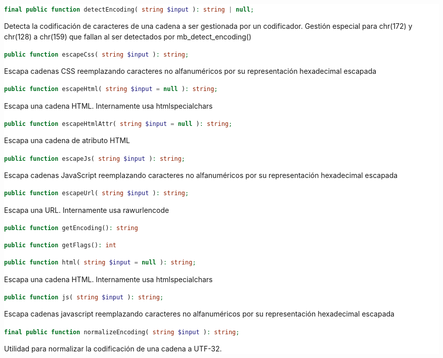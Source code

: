 
```php
final public function detectEncoding( string $input ): string | null;
```
Detecta la codificación de caracteres de una cadena a ser gestionada por un codificador. Gestión especial para chr(172) y chr(128) a chr(159) que fallan al ser detectados por mb_detect_encoding()


```php
public function escapeCss( string $input ): string;
```
Escapa cadenas CSS reemplazando caracteres no alfanuméricos por su representación hexadecimal escapada


```php
public function escapeHtml( string $input = null ): string;
```
Escapa una cadena HTML. Internamente usa htmlspecialchars


```php
public function escapeHtmlAttr( string $input = null ): string;
```
Escapa una cadena de atributo HTML


```php
public function escapeJs( string $input ): string;
```
Escapa cadenas JavaScript reemplazando caracteres no alfanuméricos por su representación hexadecimal escapada


```php
public function escapeUrl( string $input ): string;
```
Escapa una URL. Internamente usa rawurlencode


```php
public function getEncoding(): string
```

```php
public function getFlags(): int
```

```php
public function html( string $input = null ): string;
```
Escapa una cadena HTML. Internamente usa htmlspecialchars


```php
public function js( string $input ): string;
```
Escapa cadenas javascript reemplazando caracteres no alfanuméricos por su representación hexadecimal escapada


```php
final public function normalizeEncoding( string $input ): string;
```
Utilidad para normalizar la codificación de una cadena a UTF-32.
